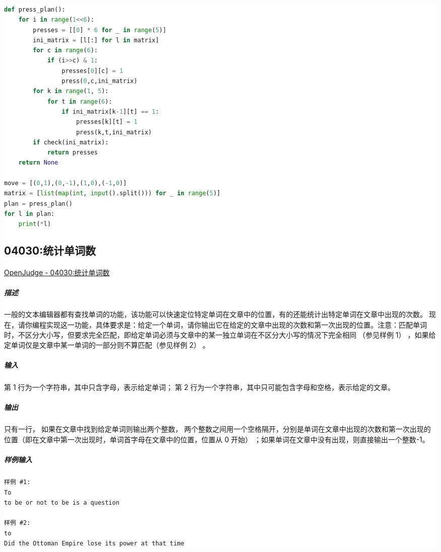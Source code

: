 ```python
def press_plan():
    for i in range(1<<6):
        presses = [[0] * 6 for _ in range(5)]
        ini_matrix = [l[:] for l in matrix]
        for c in range(6):
            if (i>>c) & 1:
                presses[0][c] = 1
                press(0,c,ini_matrix)
        for k in range(1, 5):
            for t in range(6):
                if ini_matrix[k-1][t] == 1:
                    presses[k][t] = 1
                    press(k,t,ini_matrix)
        if check(ini_matrix):
            return presses
    return None

move = [(0,1),(0,-1),(1,0),(-1,0)]
matrix = [list(map(int, input().split())) for _ in range(5)]
plan = press_plan()
for l in plan:
    print(*l)
```



## 04030:统计单词数

[OpenJudge - 04030:统计单词数](http://cs101.openjudge.cn/practice/04030/)

##### 描述

 一般的文本编辑器都有查找单词的功能，该功能可以快速定位特定单词在文章中的位置，有的还能统计出特定单词在文章中出现的次数。
现在，请你编程实现这一功能，具体要求是：给定一个单词，请你输出它在给定的文章中出现的次数和第一次出现的位置。注意：匹配单词时，不区分大小写，但要求完全匹配，即给定单词必须与文章中的某一独立单词在不区分大小写的情况下完全相同 （参见样例 1） ，如果给定单词仅是文章中某一单词的一部分则不算匹配（参见样例 2） 。

##### 输入

第 1 行为一个字符串，其中只含字母，表示给定单词；
第 2 行为一个字符串，其中只可能包含字母和空格，表示给定的文章。

##### 输出

只有一行， 如果在文章中找到给定单词则输出两个整数， 两个整数之间用一个空格隔开，分别是单词在文章中出现的次数和第一次出现的位置（即在文章中第一次出现时，单词首字母在文章中的位置，位置从 0 开始） ；如果单词在文章中没有出现，则直接输出一个整数-1。

##### 样例输入

```
样例 #1:
To 
to be or not to be is a question 

样例 #2:
to 
Did the Ottoman Empire lose its power at that time
```
